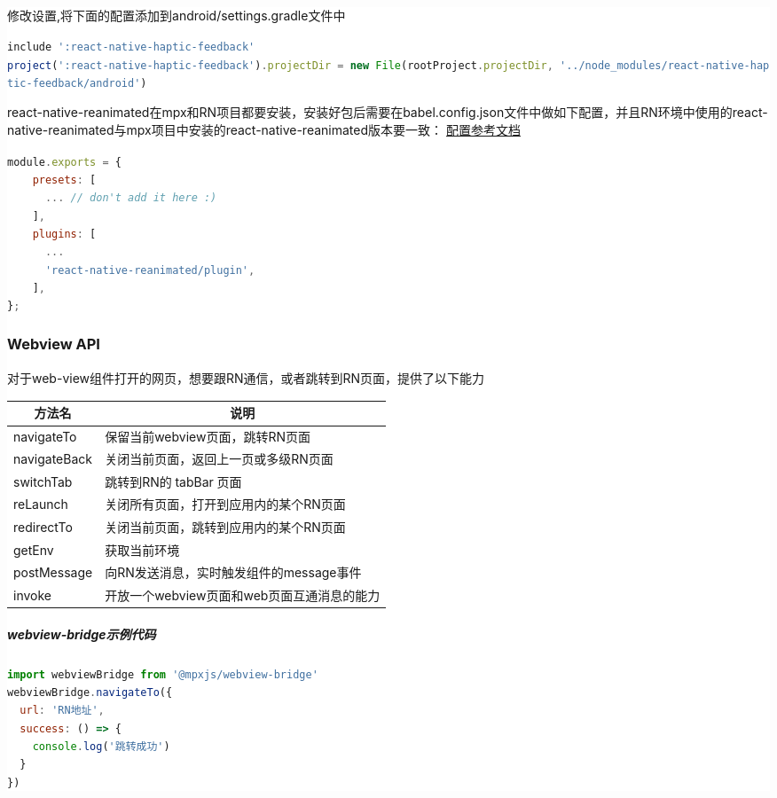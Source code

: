 
修改设置,将下面的配置添加到android/settings.gradle文件中

```javascript
include ':react-native-haptic-feedback'
project(':react-native-haptic-feedback').projectDir = new File(rootProject.projectDir, '../node_modules/react-native-haptic-feedback/android')
```
react-native-reanimated在mpx和RN项目都要安装，安装好包后需要在babel.config.json文件中做如下配置，并且RN环境中使用的react-native-reanimated与mpx项目中安装的react-native-reanimated版本要一致：
[配置参考文档](https://docs.swmansion.com/react-native-reanimated/docs/fundamentals/getting-started/)
```javascript
module.exports = {
    presets: [
      ... // don't add it here :)
    ],
    plugins: [
      ...
      'react-native-reanimated/plugin',
    ],
};
```



### Webview API
对于web-view组件打开的网页，想要跟RN通信，或者跳转到RN页面，提供了以下能力

| 方法名           | 说明                                          |
|---------------|---------------------------------------------|
| navigateTo    | 保留当前webview页面，跳转RN页面                        |
| navigateBack  | 关闭当前页面，返回上一页或多级RN页面                         |
| switchTab        | 跳转到RN的 tabBar 页面                            |
| reLaunch        | 关闭所有页面，打开到应用内的某个RN页面                        |
| redirectTo        | 关闭当前页面，跳转到应用内的某个RN页面                        |
| getEnv        | 获取当前环境                                      |
| postMessage        | 向RN发送消息，实时触发组件的message事件                    |
| invoke        | 开放一个webview页面和web页面互通消息的能力 |

##### webview-bridge示例代码
```javascript
import webviewBridge from '@mpxjs/webview-bridge'
webviewBridge.navigateTo({
  url: 'RN地址',
  success: () => {
    console.log('跳转成功')
  }
})
```
